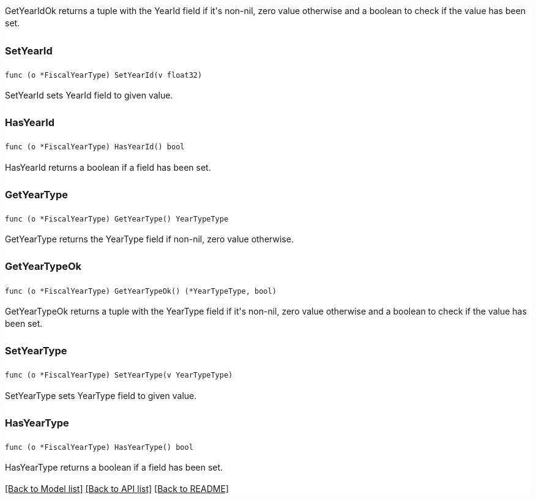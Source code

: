 GetYearIdOk returns a tuple with the YearId field if it's non-nil, zero value otherwise
and a boolean to check if the value has been set.

### SetYearId

`func (o *FiscalYearType) SetYearId(v float32)`

SetYearId sets YearId field to given value.

### HasYearId

`func (o *FiscalYearType) HasYearId() bool`

HasYearId returns a boolean if a field has been set.

### GetYearType

`func (o *FiscalYearType) GetYearType() YearTypeType`

GetYearType returns the YearType field if non-nil, zero value otherwise.

### GetYearTypeOk

`func (o *FiscalYearType) GetYearTypeOk() (*YearTypeType, bool)`

GetYearTypeOk returns a tuple with the YearType field if it's non-nil, zero value otherwise
and a boolean to check if the value has been set.

### SetYearType

`func (o *FiscalYearType) SetYearType(v YearTypeType)`

SetYearType sets YearType field to given value.

### HasYearType

`func (o *FiscalYearType) HasYearType() bool`

HasYearType returns a boolean if a field has been set.


[[Back to Model list]](../README.md#documentation-for-models) [[Back to API list]](../README.md#documentation-for-api-endpoints) [[Back to README]](../README.md)


